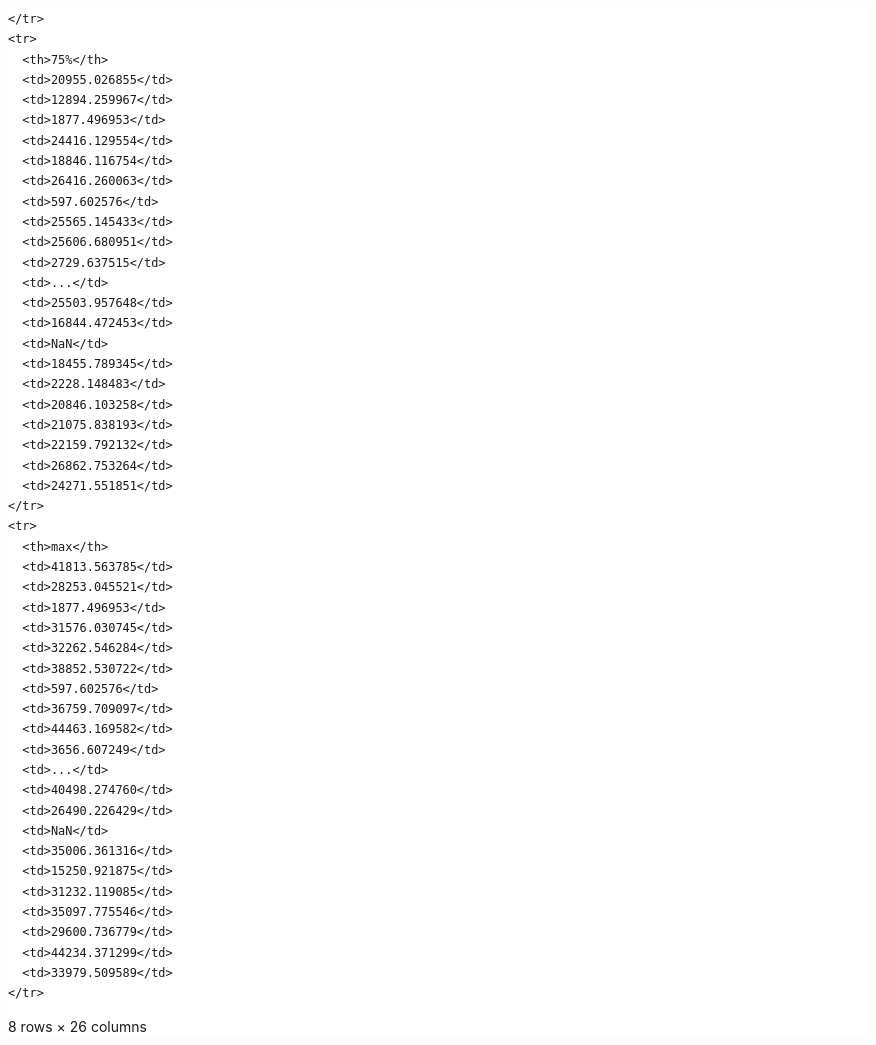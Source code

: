     </tr>
    <tr>
      <th>75%</th>
      <td>20955.026855</td>
      <td>12894.259967</td>
      <td>1877.496953</td>
      <td>24416.129554</td>
      <td>18846.116754</td>
      <td>26416.260063</td>
      <td>597.602576</td>
      <td>25565.145433</td>
      <td>25606.680951</td>
      <td>2729.637515</td>
      <td>...</td>
      <td>25503.957648</td>
      <td>16844.472453</td>
      <td>NaN</td>
      <td>18455.789345</td>
      <td>2228.148483</td>
      <td>20846.103258</td>
      <td>21075.838193</td>
      <td>22159.792132</td>
      <td>26862.753264</td>
      <td>24271.551851</td>
    </tr>
    <tr>
      <th>max</th>
      <td>41813.563785</td>
      <td>28253.045521</td>
      <td>1877.496953</td>
      <td>31576.030745</td>
      <td>32262.546284</td>
      <td>38852.530722</td>
      <td>597.602576</td>
      <td>36759.709097</td>
      <td>44463.169582</td>
      <td>3656.607249</td>
      <td>...</td>
      <td>40498.274760</td>
      <td>26490.226429</td>
      <td>NaN</td>
      <td>35006.361316</td>
      <td>15250.921875</td>
      <td>31232.119085</td>
      <td>35097.775546</td>
      <td>29600.736779</td>
      <td>44234.371299</td>
      <td>33979.509589</td>
    </tr>
  </tbody>
</table>
<p>8 rows × 26 columns</p>
</div>
